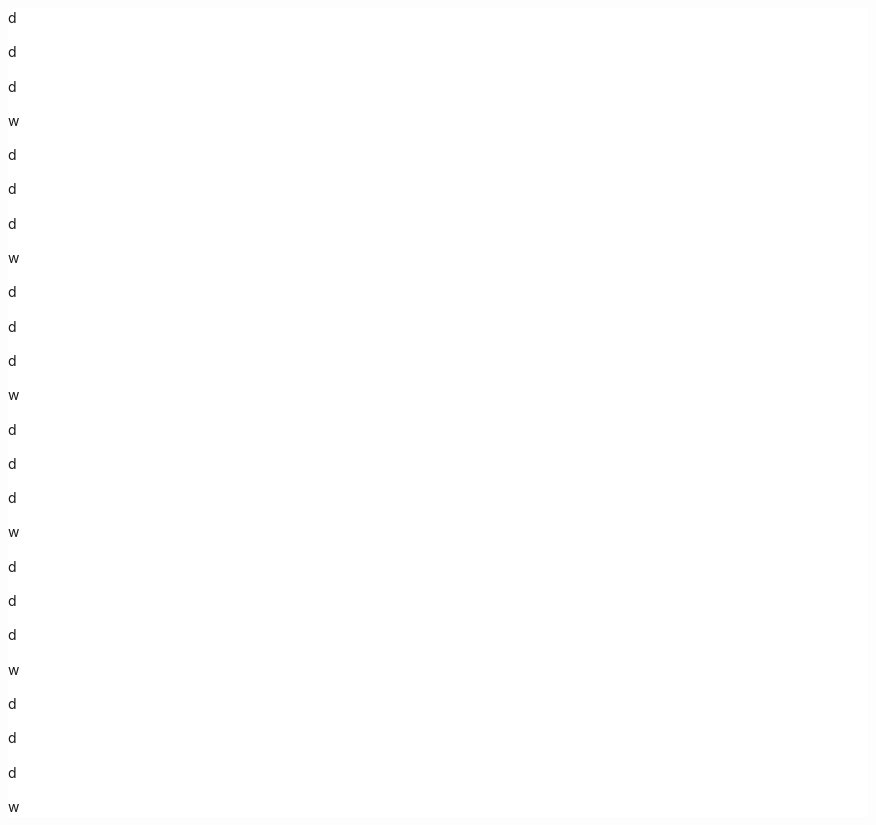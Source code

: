 <p/>
d
<p/>
d
<p/>
d
<p/>
w
<p/>
d
<p/>
d
<p/>
d
<p/>
w
<p/>
d
<p/>
d
<p/>
d
<p/>
w
<p/>

<div  id="watch-apps">
</div>


<p/>
d
<p/>
d
<p/>
d
<p/>
w
<p/>
d
<p/>
d
<p/>
d
<p/>
w
<p/>
d
<p/>
d
<p/>
d
<p/>
w
<p/>
